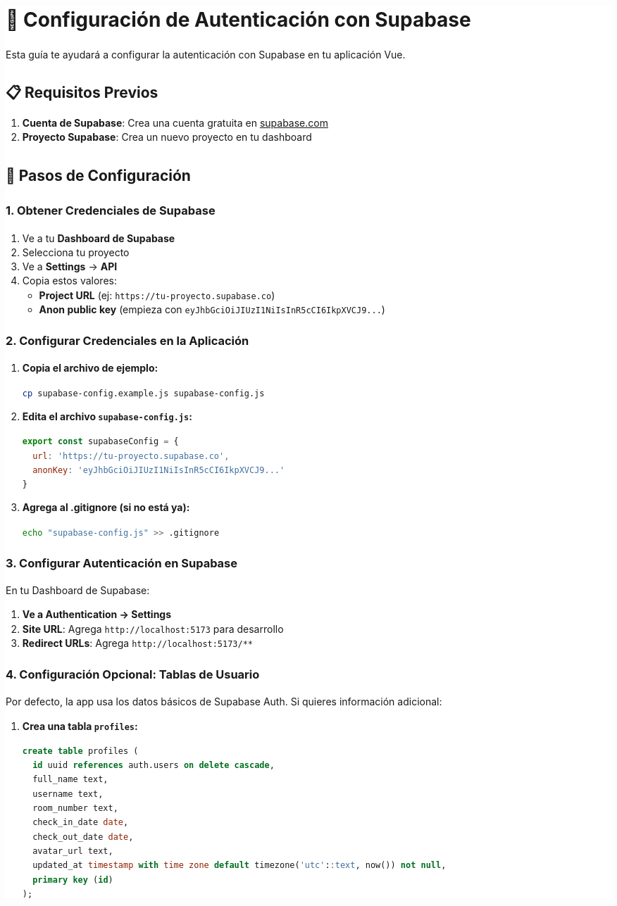 # 🔐 Configuración de Autenticación con Supabase

Esta guía te ayudará a configurar la autenticación con Supabase en tu aplicación Vue.

## 📋 Requisitos Previos

1. **Cuenta de Supabase**: Crea una cuenta gratuita en [supabase.com](https://supabase.com)
2. **Proyecto Supabase**: Crea un nuevo proyecto en tu dashboard

## 🚀 Pasos de Configuración

### 1. Obtener Credenciales de Supabase

1. Ve a tu **Dashboard de Supabase**
2. Selecciona tu proyecto
3. Ve a **Settings** → **API**
4. Copia estos valores:
   - **Project URL** (ej: `https://tu-proyecto.supabase.co`)
   - **Anon public key** (empieza con `eyJhbGciOiJIUzI1NiIsInR5cCI6IkpXVCJ9...`)

### 2. Configurar Credenciales en la Aplicación

1. **Copia el archivo de ejemplo:**
   ```bash
   cp supabase-config.example.js supabase-config.js
   ```

2. **Edita el archivo `supabase-config.js`:**
   ```javascript
   export const supabaseConfig = {
     url: 'https://tu-proyecto.supabase.co',
     anonKey: 'eyJhbGciOiJIUzI1NiIsInR5cCI6IkpXVCJ9...'
   }
   ```

3. **Agrega al .gitignore (si no está ya):**
   ```bash
   echo "supabase-config.js" >> .gitignore
   ```

### 3. Configurar Autenticación en Supabase

En tu Dashboard de Supabase:

1. **Ve a Authentication → Settings**
2. **Site URL**: Agrega `http://localhost:5173` para desarrollo
3. **Redirect URLs**: Agrega `http://localhost:5173/**`

### 4. Configuración Opcional: Tablas de Usuario

Por defecto, la app usa los datos básicos de Supabase Auth. Si quieres información adicional:

1. **Crea una tabla `profiles`:**
   ```sql
   create table profiles (
     id uuid references auth.users on delete cascade,
     full_name text,
     username text,
     room_number text,
     check_in_date date,
     check_out_date date,
     avatar_url text,
     updated_at timestamp with time zone default timezone('utc'::text, now()) not null,
     primary key (id)
   );

   ```